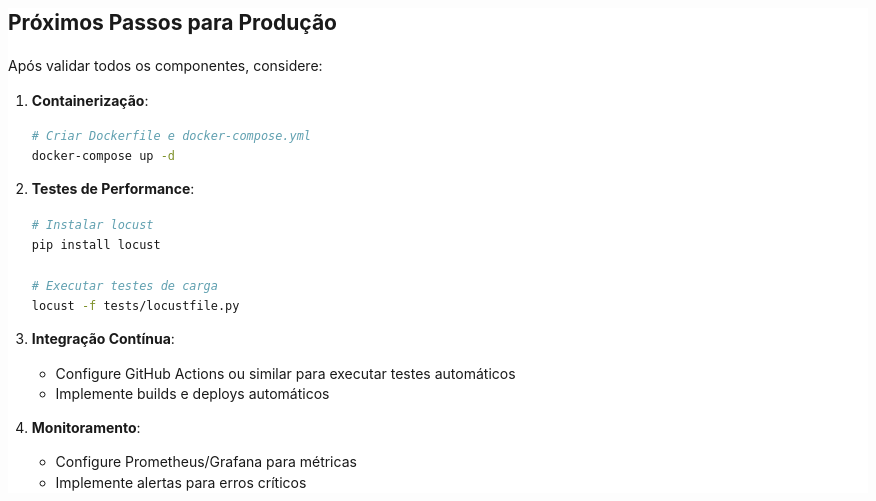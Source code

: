 ## Próximos Passos para Produção

Após validar todos os componentes, considere:

1. **Containerização**:
   ```bash
   # Criar Dockerfile e docker-compose.yml
   docker-compose up -d
   ```

2. **Testes de Performance**:
   ```bash
   # Instalar locust
   pip install locust
   
   # Executar testes de carga
   locust -f tests/locustfile.py
   ```

3. **Integração Contínua**:
   - Configure GitHub Actions ou similar para executar testes automáticos
   - Implemente builds e deploys automáticos

4. **Monitoramento**:
   - Configure Prometheus/Grafana para métricas
   - Implemente alertas para erros críticos
